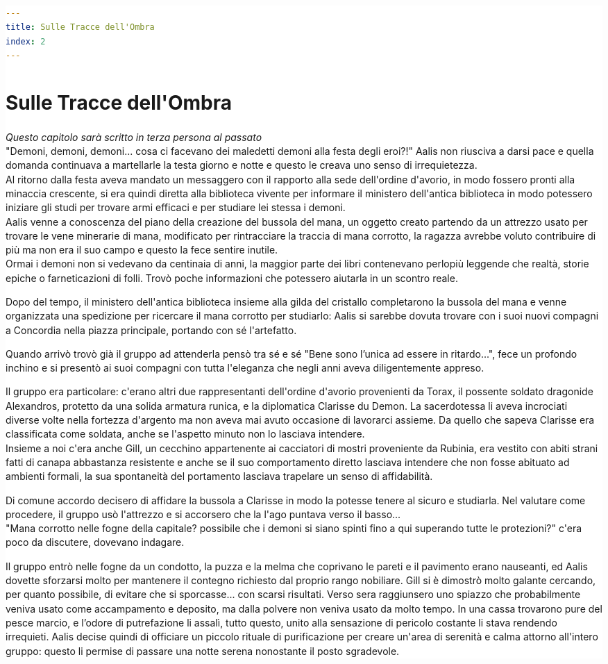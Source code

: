 ```yaml
---
title: Sulle Tracce dell'Ombra
index: 2
---
```

# Sulle Tracce dell'Ombra
_Questo capitolo sarà scritto in terza persona al passato_  
"Demoni, demoni, demoni... cosa ci facevano dei maledetti demoni alla festa degli eroi?!" Aalis non riusciva a darsi pace e quella domanda continuava a martellarle la testa giorno e notte e questo le creava uno senso di irrequietezza.  
Al ritorno dalla festa aveva mandato un messaggero con il rapporto alla sede dell'ordine d'avorio, in modo fossero pronti alla minaccia crescente, si era quindi diretta alla biblioteca vivente per informare il ministero dell'antica biblioteca in modo potessero iniziare gli studi per trovare armi efficaci e per studiare lei stessa i demoni.  
Aalis venne a conoscenza del piano della creazione del bussola del mana, un oggetto creato partendo da un attrezzo usato per trovare le vene minerarie di mana, modificato per rintracciare la traccia di mana corrotto, la ragazza avrebbe voluto contribuire di più ma non era il suo campo e questo la fece sentire inutile.  
Ormai i demoni non si vedevano da centinaia di anni, la maggior parte dei libri contenevano perlopiù leggende che realtà, storie epiche o farneticazioni di folli. Trovò poche informazioni che potessero aiutarla in un scontro reale.

Dopo del tempo, il ministero dell'antica biblioteca insieme alla gilda del cristallo completarono la bussola del mana e venne organizzata una spedizione per ricercare il mana corrotto per studiarlo: Aalis si sarebbe dovuta trovare con i suoi nuovi compagni a Concordia nella piazza principale, portando con sé l'artefatto.

Quando arrivò trovò già il gruppo ad attenderla pensò tra sé e sé  "Bene sono l’unica ad essere in ritardo...",  fece un profondo inchino e si presentò ai suoi compagni con tutta l'eleganza che negli anni aveva diligentemente appreso.

Il gruppo era particolare: c'erano altri due rappresentanti dell'ordine d'avorio provenienti da Torax, il possente soldato dragonide Alexandros, protetto da una solida armatura runica, e la diplomatica Clarisse du Demon. La sacerdotessa li aveva incrociati diverse volte nella fortezza d'argento ma non aveva mai avuto occasione di lavorarci assieme. Da quello che sapeva Clarisse era classificata come soldata, anche se l'aspetto minuto non lo lasciava intendere.  
Insieme a noi c'era anche Gill, un cecchino appartenente ai cacciatori di mostri proveniente da Rubinia, era vestito con abiti strani fatti di canapa abbastanza resistente e anche se il suo comportamento diretto lasciava intendere che non fosse abituato ad ambienti formali, la sua spontaneità del portamento lasciava trapelare un senso di affidabilità. 

Di comune accordo decisero di affidare la bussola a Clarisse in modo la potesse tenere al sicuro e studiarla. Nel valutare come procedere, il gruppo usò l'attrezzo e si accorsero che la l'ago puntava verso il basso...  
"Mana corrotto nelle fogne della capitale? possibile che i demoni si siano spinti fino a qui superando tutte le protezioni?" c'era poco da discutere, dovevano indagare.

Il gruppo entrò nelle fogne da un condotto, la puzza e la melma che coprivano le pareti e il pavimento erano nauseanti, ed Aalis dovette sforzarsi molto per mantenere il contegno richiesto dal proprio rango nobiliare. Gill si è dimostrò molto galante cercando, per quanto possibile, di evitare che si sporcasse... con scarsi risultati.
Verso sera raggiunsero uno spiazzo che probabilmente veniva usato come accampamento e deposito, ma dalla polvere non veniva usato da molto tempo. In una cassa trovarono pure del pesce marcio, e l’odore di putrefazione li assalì, tutto questo, unito alla sensazione di pericolo costante li stava rendendo irrequieti.
Aalis decise quindi di officiare un piccolo rituale di purificazione per creare un'area di serenità e calma attorno all'intero gruppo: questo li permise di passare una notte serena nonostante il posto sgradevole.

